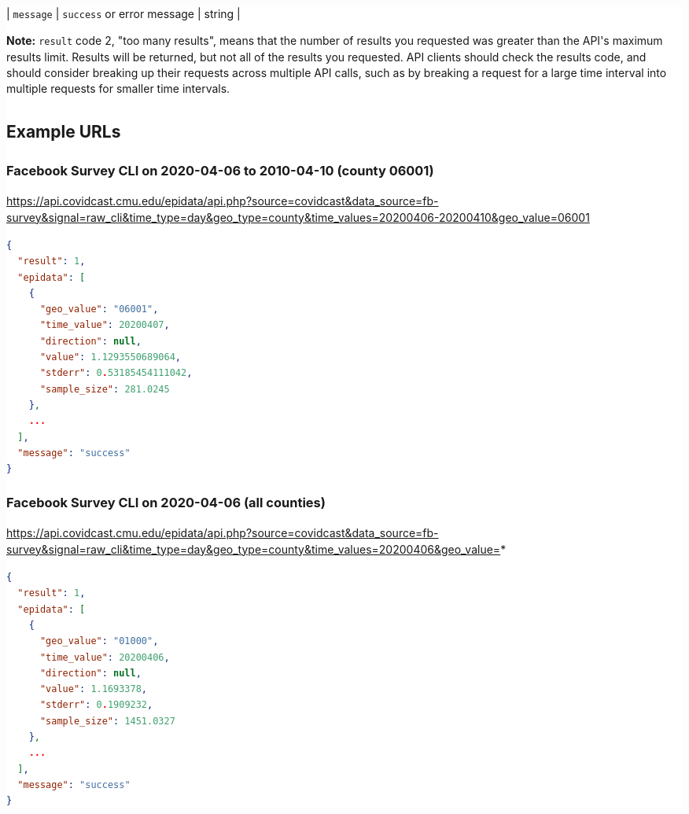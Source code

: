 | `message` | `success` or error message | string |

**Note:** `result` code 2, "too many results", means that the number of results
you requested was greater than the API's maximum results limit. Results will be
returned, but not all of the results you requested. API clients should check the
results code, and should consider breaking up their requests across multiple API
calls, such as by breaking a request for a large time interval into multiple
requests for smaller time intervals.

## Example URLs

### Facebook Survey CLI on 2020-04-06 to 2010-04-10 (county 06001)

https://api.covidcast.cmu.edu/epidata/api.php?source=covidcast&data_source=fb-survey&signal=raw_cli&time_type=day&geo_type=county&time_values=20200406-20200410&geo_value=06001

```json
{
  "result": 1,
  "epidata": [
    {
      "geo_value": "06001",
      "time_value": 20200407,
      "direction": null,
      "value": 1.1293550689064,
      "stderr": 0.53185454111042,
      "sample_size": 281.0245
    },
    ...
  ],
  "message": "success"
}
```

### Facebook Survey CLI on 2020-04-06 (all counties)

https://api.covidcast.cmu.edu/epidata/api.php?source=covidcast&data_source=fb-survey&signal=raw_cli&time_type=day&geo_type=county&time_values=20200406&geo_value=*

```json
{
  "result": 1,
  "epidata": [
    {
      "geo_value": "01000",
      "time_value": 20200406,
      "direction": null,
      "value": 1.1693378,
      "stderr": 0.1909232,
      "sample_size": 1451.0327
    },
    ...
  ],
  "message": "success"
}
```
